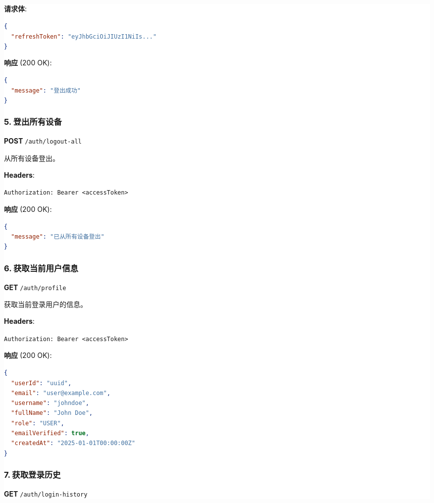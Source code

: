**请求体**:
```json
{
  "refreshToken": "eyJhbGciOiJIUzI1NiIs..."
}
```

**响应** (200 OK):
```json
{
  "message": "登出成功"
}
```

### 5. 登出所有设备
**POST** `/auth/logout-all`

从所有设备登出。

**Headers**:
```
Authorization: Bearer <accessToken>
```

**响应** (200 OK):
```json
{
  "message": "已从所有设备登出"
}
```

### 6. 获取当前用户信息
**GET** `/auth/profile`

获取当前登录用户的信息。

**Headers**:
```
Authorization: Bearer <accessToken>
```

**响应** (200 OK):
```json
{
  "userId": "uuid",
  "email": "user@example.com",
  "username": "johndoe",
  "fullName": "John Doe",
  "role": "USER",
  "emailVerified": true,
  "createdAt": "2025-01-01T00:00:00Z"
}
```

### 7. 获取登录历史
**GET** `/auth/login-history`
